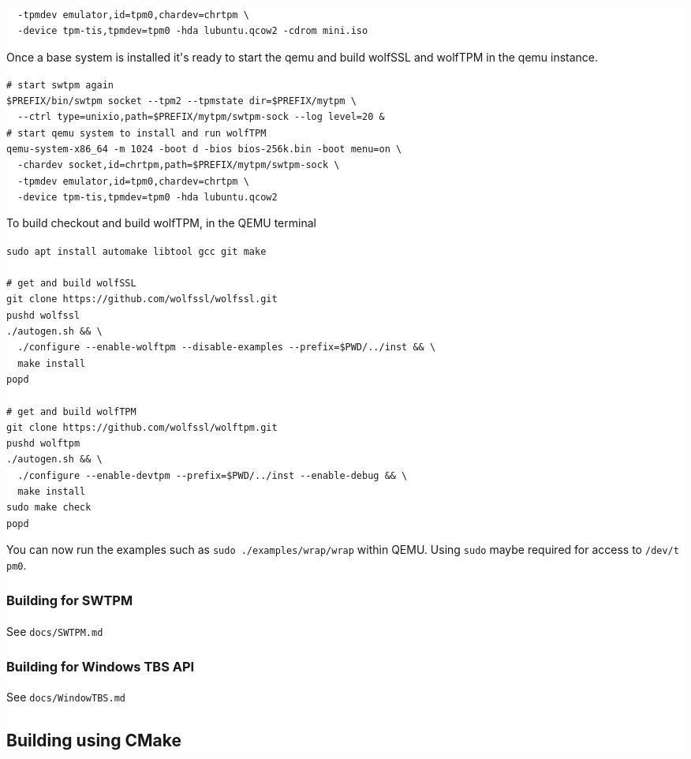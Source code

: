 ```
  -tpmdev emulator,id=tpm0,chardev=chrtpm \
  -device tpm-tis,tpmdev=tpm0 -hda lubuntu.qcow2 -cdrom mini.iso
```

Once a base system is installed it's ready to start the qemu and build
wolfSSL and wolfTPM in the qemu instance.

```
# start swtpm again
$PREFIX/bin/swtpm socket --tpm2 --tpmstate dir=$PREFIX/mytpm \
  --ctrl type=unixio,path=$PREFIX/mytpm/swtpm-sock --log level=20 &
# start qemu system to install and run wolfTPM
qemu-system-x86_64 -m 1024 -boot d -bios bios-256k.bin -boot menu=on \
  -chardev socket,id=chrtpm,path=$PREFIX/mytpm/swtpm-sock \
  -tpmdev emulator,id=tpm0,chardev=chrtpm \
  -device tpm-tis,tpmdev=tpm0 -hda lubuntu.qcow2
```

To build checkout and build wolfTPM, in the QEMU terminal

```
sudo apt install automake libtool gcc git make

# get and build wolfSSL
git clone https://github.com/wolfssl/wolfssl.git
pushd wolfssl
./autogen.sh && \
  ./configure --enable-wolftpm --disable-examples --prefix=$PWD/../inst && \
  make install
popd

# get and build wolfTPM
git clone https://github.com/wolfssl/wolftpm.git
pushd wolftpm
./autogen.sh && \
  ./configure --enable-devtpm --prefix=$PWD/../inst --enable-debug && \
  make install
sudo make check
popd
```

You can now run the examples such as `sudo ./examples/wrap/wrap`
within QEMU. Using `sudo` maybe required for access to `/dev/tpm0`.

### Building for SWTPM

See `docs/SWTPM.md`

### Building for Windows TBS API

See `docs/WindowTBS.md`

## Building using CMake
